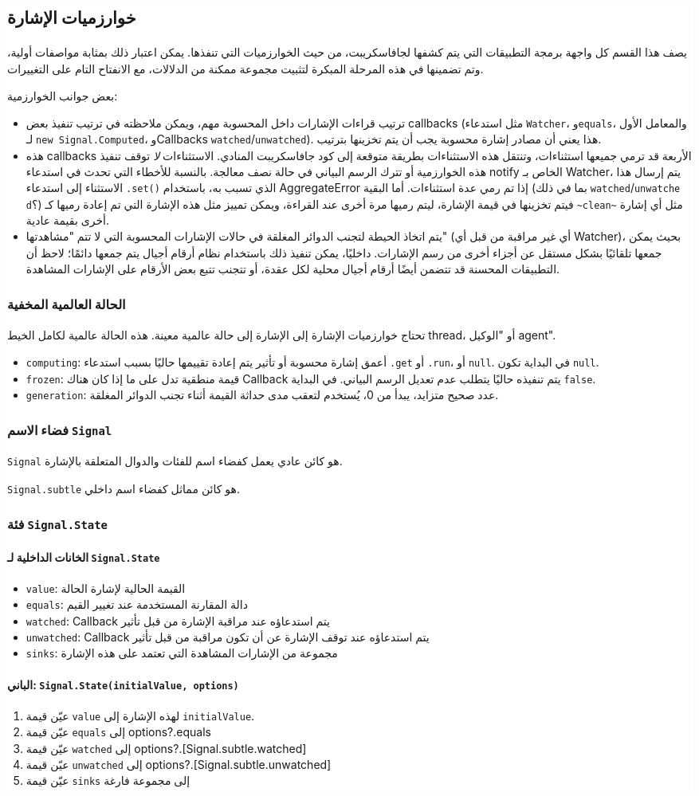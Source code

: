 ## خوارزميات الإشارة

يصف هذا القسم كل واجهة برمجة التطبيقات التي يتم كشفها لجافاسكريبت، من حيث الخوارزميات التي تنفذها. يمكن اعتبار ذلك بمثابة مواصفات أولية، وتم تضمينها في هذه المرحلة المبكرة لتثبيت مجموعة ممكنة من الدلالات، مع الانفتاح التام على التغييرات.

بعض جوانب الخوارزمية:
- ترتيب قراءات الإشارات داخل المحسوبة مهم، ويمكن ملاحظته في ترتيب تنفيذ بعض callbacks (مثل استدعاء `Watcher`، و`equals`، والمعامل الأول لـ `new Signal.Computed`، وCallbacks `watched`/`unwatched`). هذا يعني أن مصادر إشارة محسوبة يجب أن يتم تخزينها بترتيب.
- هذه callbacks الأربعة قد ترمي جميعها استثناءات، وتنتقل هذه الاستثناءات بطريقة متوقعة إلى كود جافاسكريبت المنادي. الاستثناءات *لا* توقف تنفيذ هذه الخوارزمية أو تترك الرسم البياني في حالة نصف معالجة. بالنسبة للأخطاء التي تحدث في استدعاء notify الخاص بـ Watcher، يتم إرسال هذا الاستثناء إلى استدعاء `.set()` الذي تسبب به، باستخدام AggregateError إذا تم رمي عدة استثناءات. أما البقية (بما في ذلك `watched`/`unwatched`؟) فيتم تخزينها في قيمة الإشارة، ليتم رميها مرة أخرى عند القراءة، ويمكن تمييز مثل هذه الإشارة التي تم إعادة رميها كـ `~clean~` مثل أي إشارة أخرى بقيمة عادية.
- يتم اتخاذ الحيطة لتجنب الدوائر المغلقة في حالات الإشارات المحسوبة التي لا تتم "مشاهدتها" (أي غير مراقبة من قبل أي Watcher)، بحيث يمكن جمعها تلقائيًا بشكل مستقل عن أجزاء أخرى من رسم الإشارات. داخليًا، يمكن تنفيذ ذلك باستخدام نظام أرقام أجيال يتم جمعها دائمًا؛ لاحظ أن التطبيقات المحسنة قد تتضمن أيضًا أرقام أجيال محلية لكل عقدة، أو تتجنب تتبع بعض الأرقام على الإشارات المشاهدة.

### الحالة العالمية المخفية

تحتاج خوارزميات الإشارة إلى الإشارة إلى حالة عالمية معينة. هذه الحالة عالمية لكامل الخيط thread، أو "الوكيل agent".

- `computing`: أعمق إشارة محسوبة أو تأثير يتم إعادة تقييمها حاليًا بسبب استدعاء `.get` أو `.run`، أو `null`. في البداية تكون `null`.
- `frozen`: قيمة منطقية تدل على ما إذا كان هناك Callback يتم تنفيذه حاليًا يتطلب عدم تعديل الرسم البياني. في البداية `false`.
- `generation`: عدد صحيح متزايد، يبدأ من 0، يُستخدم لتعقب مدى حداثة القيمة أثناء تجنب الدوائر المغلقة.

### فضاء الاسم `Signal`

`Signal` هو كائن عادي يعمل كفضاء اسم للفئات والدوال المتعلقة بالإشارة.

`Signal.subtle` هو كائن مماثل كفضاء اسم داخلي.

### فئة `Signal.State`

#### الخانات الداخلية لـ `Signal.State`

- `value`: القيمة الحالية لإشارة الحالة
- `equals`: دالة المقارنة المستخدمة عند تغيير القيم
- `watched`: Callback يتم استدعاؤه عند مراقبة الإشارة من قبل تأثير
- `unwatched`: Callback يتم استدعاؤه عند توقف الإشارة عن أن تكون مراقبة من قبل تأثير
- `sinks`: مجموعة من الإشارات المشاهدة التي تعتمد على هذه الإشارة

#### الباني: `Signal.State(initialValue, options)`

1. عيّن قيمة `value` لهذه الإشارة إلى `initialValue`.
1. عيّن قيمة `equals` إلى options?.equals
1. عيّن قيمة `watched` إلى options?.[Signal.subtle.watched]
1. عيّن قيمة `unwatched` إلى options?.[Signal.subtle.unwatched]
1. عيّن قيمة `sinks` إلى مجموعة فارغة


[wicg-pr-1023]: https://github.com/WICG/webcomponents/pull/1023
[wicg-propsal-template-instantiation]: https://github.com/WICG/webcomponents/blob/gh-pages/proposals/Template-Instantiation.md